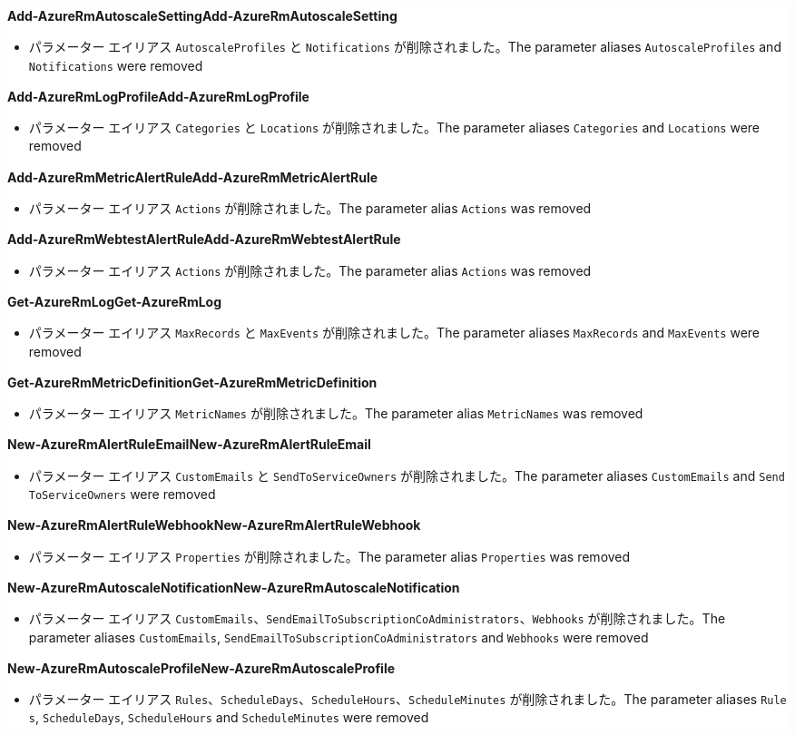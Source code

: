 <span data-ttu-id="b1d0e-187">**Add-AzureRmAutoscaleSetting**</span><span class="sxs-lookup"><span data-stu-id="b1d0e-187">**Add-AzureRmAutoscaleSetting**</span></span>
- <span data-ttu-id="b1d0e-188">パラメーター エイリアス `AutoscaleProfiles` と `Notifications` が削除されました。</span><span class="sxs-lookup"><span data-stu-id="b1d0e-188">The parameter aliases `AutoscaleProfiles` and `Notifications` were removed</span></span>

<span data-ttu-id="b1d0e-189">**Add-AzureRmLogProfile**</span><span class="sxs-lookup"><span data-stu-id="b1d0e-189">**Add-AzureRmLogProfile**</span></span>
- <span data-ttu-id="b1d0e-190">パラメーター エイリアス `Categories` と `Locations` が削除されました。</span><span class="sxs-lookup"><span data-stu-id="b1d0e-190">The parameter aliases `Categories` and `Locations` were removed</span></span>

<span data-ttu-id="b1d0e-191">**Add-AzureRmMetricAlertRule**</span><span class="sxs-lookup"><span data-stu-id="b1d0e-191">**Add-AzureRmMetricAlertRule**</span></span>
- <span data-ttu-id="b1d0e-192">パラメーター エイリアス `Actions` が削除されました。</span><span class="sxs-lookup"><span data-stu-id="b1d0e-192">The parameter alias `Actions` was removed</span></span>

<span data-ttu-id="b1d0e-193">**Add-AzureRmWebtestAlertRule**</span><span class="sxs-lookup"><span data-stu-id="b1d0e-193">**Add-AzureRmWebtestAlertRule**</span></span>
- <span data-ttu-id="b1d0e-194">パラメーター エイリアス `Actions` が削除されました。</span><span class="sxs-lookup"><span data-stu-id="b1d0e-194">The parameter alias `Actions` was removed</span></span>

<span data-ttu-id="b1d0e-195">**Get-AzureRmLog**</span><span class="sxs-lookup"><span data-stu-id="b1d0e-195">**Get-AzureRmLog**</span></span>
- <span data-ttu-id="b1d0e-196">パラメーター エイリアス `MaxRecords` と `MaxEvents` が削除されました。</span><span class="sxs-lookup"><span data-stu-id="b1d0e-196">The parameter aliases `MaxRecords` and `MaxEvents` were removed</span></span>

<span data-ttu-id="b1d0e-197">**Get-AzureRmMetricDefinition**</span><span class="sxs-lookup"><span data-stu-id="b1d0e-197">**Get-AzureRmMetricDefinition**</span></span>
- <span data-ttu-id="b1d0e-198">パラメーター エイリアス `MetricNames` が削除されました。</span><span class="sxs-lookup"><span data-stu-id="b1d0e-198">The parameter alias `MetricNames` was removed</span></span>

<span data-ttu-id="b1d0e-199">**New-AzureRmAlertRuleEmail**</span><span class="sxs-lookup"><span data-stu-id="b1d0e-199">**New-AzureRmAlertRuleEmail**</span></span>
- <span data-ttu-id="b1d0e-200">パラメーター エイリアス `CustomEmails` と `SendToServiceOwners` が削除されました。</span><span class="sxs-lookup"><span data-stu-id="b1d0e-200">The parameter aliases `CustomEmails` and `SendToServiceOwners` were removed</span></span>

<span data-ttu-id="b1d0e-201">**New-AzureRmAlertRuleWebhook**</span><span class="sxs-lookup"><span data-stu-id="b1d0e-201">**New-AzureRmAlertRuleWebhook**</span></span>
- <span data-ttu-id="b1d0e-202">パラメーター エイリアス `Properties` が削除されました。</span><span class="sxs-lookup"><span data-stu-id="b1d0e-202">The parameter alias `Properties` was removed</span></span>

<span data-ttu-id="b1d0e-203">**New-AzureRmAutoscaleNotification**</span><span class="sxs-lookup"><span data-stu-id="b1d0e-203">**New-AzureRmAutoscaleNotification**</span></span>
- <span data-ttu-id="b1d0e-204">パラメーター エイリアス `CustomEmails`、`SendEmailToSubscriptionCoAdministrators`、`Webhooks` が削除されました。</span><span class="sxs-lookup"><span data-stu-id="b1d0e-204">The parameter aliases `CustomEmails`, `SendEmailToSubscriptionCoAdministrators` and `Webhooks` were removed</span></span>

<span data-ttu-id="b1d0e-205">**New-AzureRmAutoscaleProfile**</span><span class="sxs-lookup"><span data-stu-id="b1d0e-205">**New-AzureRmAutoscaleProfile**</span></span>
- <span data-ttu-id="b1d0e-206">パラメーター エイリアス `Rules`、`ScheduleDays`、`ScheduleHours`、`ScheduleMinutes` が削除されました。</span><span class="sxs-lookup"><span data-stu-id="b1d0e-206">The parameter aliases `Rules`, `ScheduleDays`, `ScheduleHours` and `ScheduleMinutes` were removed</span></span>

